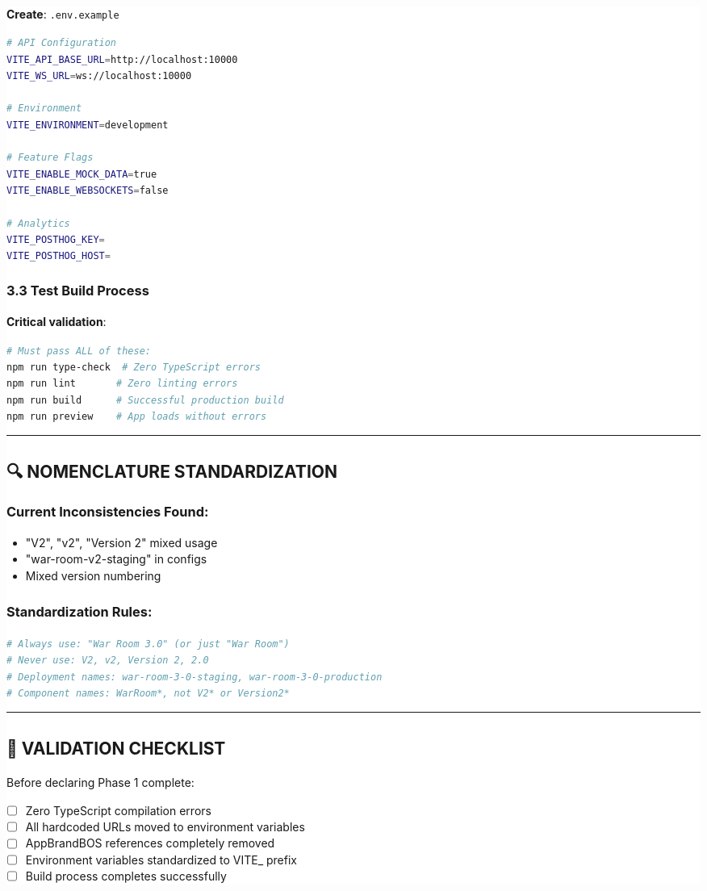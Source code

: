 **Create**: `.env.example`
```bash
# API Configuration
VITE_API_BASE_URL=http://localhost:10000
VITE_WS_URL=ws://localhost:10000

# Environment
VITE_ENVIRONMENT=development

# Feature Flags
VITE_ENABLE_MOCK_DATA=true
VITE_ENABLE_WEBSOCKETS=false

# Analytics
VITE_POSTHOG_KEY=
VITE_POSTHOG_HOST=
```

### 3.3 Test Build Process

**Critical validation**:
```bash
# Must pass ALL of these:
npm run type-check  # Zero TypeScript errors
npm run lint       # Zero linting errors  
npm run build      # Successful production build
npm run preview    # App loads without errors
```

---

## 🔍 NOMENCLATURE STANDARDIZATION

### Current Inconsistencies Found:
- "V2", "v2", "Version 2" mixed usage
- "war-room-v2-staging" in configs
- Mixed version numbering

### Standardization Rules:
```bash
# Always use: "War Room 3.0" (or just "War Room")
# Never use: V2, v2, Version 2, 2.0
# Deployment names: war-room-3-0-staging, war-room-3-0-production
# Component names: WarRoom*, not V2* or Version2*
```

---

## 🚀 VALIDATION CHECKLIST

Before declaring Phase 1 complete:
- [ ] Zero TypeScript compilation errors
- [ ] All hardcoded URLs moved to environment variables
- [ ] AppBrandBOS references completely removed
- [ ] Environment variables standardized to VITE_ prefix
- [ ] Build process completes successfully
